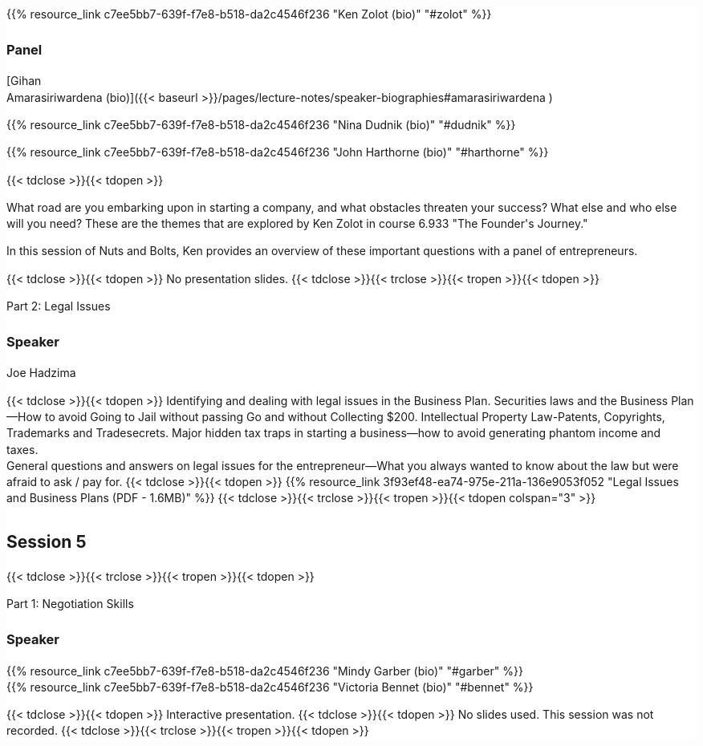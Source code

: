 {{% resource_link c7ee5bb7-639f-f7e8-b518-da2c4546f236 "Ken Zolot (bio)" "#zolot" %}}

### Panel

[Gihan    
Amarasiriwardena (bio)]({{< baseurl >}}/pages/lecture-notes/speaker-biographies#amarasiriwardena )

{{% resource_link c7ee5bb7-639f-f7e8-b518-da2c4546f236 "Nina Dudnik (bio)" "#dudnik" %}}

{{% resource_link c7ee5bb7-639f-f7e8-b518-da2c4546f236 "John Harthorne (bio)" "#harthorne" %}}

{{< tdclose >}}{{< tdopen >}}

What road are you embarking upon in starting a company, and what obstacles threaten your success? What else and who else will you need? These are the themes that are explored by Ken Zolot in course 6.933 "The Founder's Journey."

In this session of Nuts and Bolts, Ken provides an overview of these important questions with a panel of entrepreneurs.

{{< tdclose >}}{{< tdopen >}}
No presentation slides.
{{< tdclose >}}{{< trclose >}}{{< tropen >}}{{< tdopen >}}

Part 2: Legal Issues

### Speaker

Joe Hadzima

{{< tdclose >}}{{< tdopen >}}
Identifying and dealing with legal issues in the Business Plan. Securities laws and the Business Plan—How to avoid Going to Jail without passing Go and without Collecting $200. Intellectual Property Law-Patents, Copyrights, Trademarks and Tradesecrets. Major hidden tax traps in starting a business—how to avoid generating phantom income and taxes.    
General questions and answers on legal issues for the entrepreneur—What you always wanted to know about the law but were afraid to ask / pay for.
{{< tdclose >}}{{< tdopen >}}
{{% resource_link 3f93ef48-ea74-975e-211a-136e9053f052 "Legal Issues and Business Plans (PDF - 1.6MB)" %}}
{{< tdclose >}}{{< trclose >}}{{< tropen >}}{{< tdopen colspan="3" >}}

## Session 5

{{< tdclose >}}{{< trclose >}}{{< tropen >}}{{< tdopen >}}

Part 1: Negotiation Skills

### Speaker

{{% resource_link c7ee5bb7-639f-f7e8-b518-da2c4546f236 "Mindy Garber (bio)" "#garber" %}}    
{{% resource_link c7ee5bb7-639f-f7e8-b518-da2c4546f236 "Victoria Bennet (bio)" "#bennet" %}}

{{< tdclose >}}{{< tdopen >}}
Interactive presentation.
{{< tdclose >}}{{< tdopen >}}
No slides used. This session was not recorded.
{{< tdclose >}}{{< trclose >}}{{< tropen >}}{{< tdopen >}}
